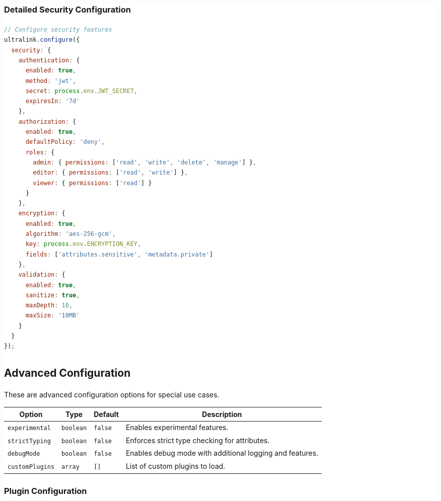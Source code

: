 ### Detailed Security Configuration

```javascript
// Configure security features
ultralink.configure({
  security: {
    authentication: {
      enabled: true,
      method: 'jwt',
      secret: process.env.JWT_SECRET,
      expiresIn: '7d'
    },
    authorization: {
      enabled: true,
      defaultPolicy: 'deny',
      roles: {
        admin: { permissions: ['read', 'write', 'delete', 'manage'] },
        editor: { permissions: ['read', 'write'] },
        viewer: { permissions: ['read'] }
      }
    },
    encryption: {
      enabled: true,
      algorithm: 'aes-256-gcm',
      key: process.env.ENCRYPTION_KEY,
      fields: ['attributes.sensitive', 'metadata.private']
    },
    validation: {
      enabled: true,
      sanitize: true,
      maxDepth: 10,
      maxSize: '10MB'
    }
  }
});
```

## Advanced Configuration

These are advanced configuration options for special use cases.

| Option | Type | Default | Description |
|--------|------|---------|-------------|
| `experimental` | `boolean` | `false` | Enables experimental features. |
| `strictTyping` | `boolean` | `false` | Enforces strict type checking for attributes. |
| `debugMode` | `boolean` | `false` | Enables debug mode with additional logging and features. |
| `customPlugins` | `array` | `[]` | List of custom plugins to load. |

### Plugin Configuration
